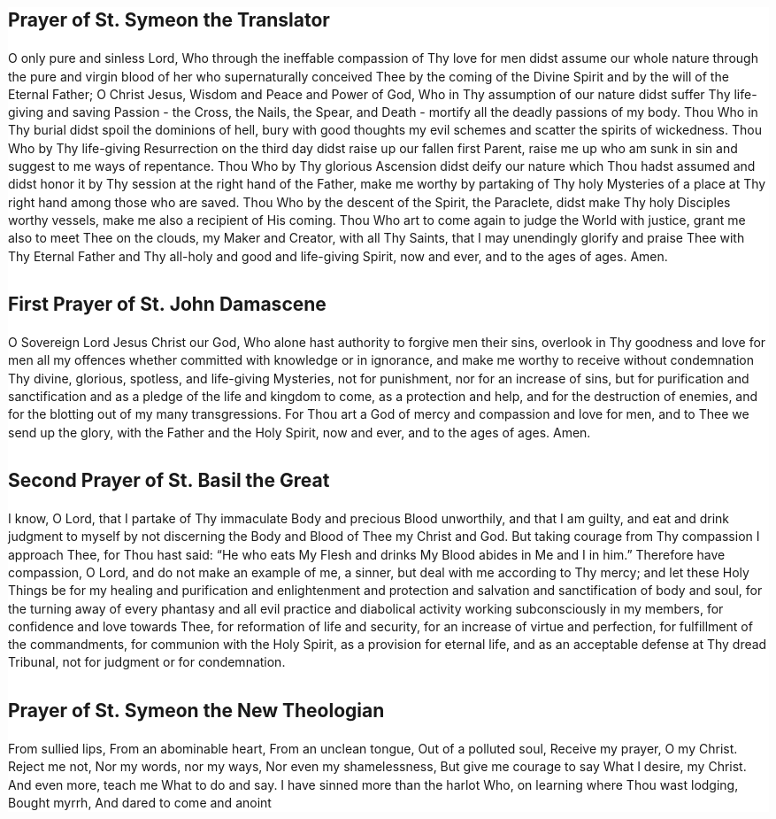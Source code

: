 ## Prayer of St. Symeon the Translator

O only pure and sinless Lord, Who through the ineffable compassion of Thy love for men didst assume our whole nature through the pure and virgin blood of her who supernaturally conceived Thee by the coming of the Divine Spirit and by the will of the Eternal Father; O Christ Jesus, Wisdom and Peace and Power of God, Who in Thy assumption of our nature didst suffer Thy life-giving and saving Passion - the Cross, the Nails, the Spear, and Death - mortify all the deadly passions of my body. Thou Who in Thy burial didst spoil the dominions of hell, bury with good thoughts my evil schemes and scatter the spirits of wickedness. Thou Who by Thy life-giving Resurrection on the third day didst raise up our fallen first Parent, raise me up who am sunk in sin and suggest to me ways of repentance. Thou Who by Thy glorious Ascension didst deify our nature which Thou hadst assumed and didst honor it by Thy session at the right hand of the Father, make me worthy by partaking of Thy holy Mysteries of a place at Thy right hand among those who are saved. Thou Who by the descent of the Spirit, the Paraclete, didst make Thy holy Disciples worthy vessels, make me also a recipient of His coming. Thou Who art to come again to judge the World with justice, grant me also to meet Thee on the clouds, my Maker and Creator, with all Thy Saints, that I may unendingly glorify and praise Thee with Thy Eternal Father and Thy all-holy and good and life-giving Spirit, now and ever, and to the ages of ages. Amen.

## First Prayer of St. John Damascene

O Sovereign Lord Jesus Christ our God, Who alone hast authority to forgive men their sins, overlook in Thy goodness and love for men all my offences whether committed with knowledge or in ignorance, and make me worthy to receive without condemnation Thy divine, glorious, spotless, and life-giving Mysteries, not for punishment, nor for an increase of sins, but for purification and sanctification and as a pledge of the life and kingdom to come, as a protection and help, and for the destruction of enemies, and for the blotting out of my many transgressions. For Thou art a God of mercy and compassion and love for men, and to Thee we send up the glory, with the Father and the Holy Spirit, now and ever, and to the ages of ages. Amen.

## Second Prayer of St. Basil the Great

I know, O Lord, that I partake of Thy immaculate Body and precious Blood unworthily, and that I am guilty, and eat and drink judgment to myself by not discerning the Body and Blood of Thee my Christ and God. But taking courage from Thy compassion I approach Thee, for Thou hast said: “He who eats My Flesh and drinks My Blood abides in Me and I in him.” Therefore have compassion, O Lord, and do not make an example of me, a sinner, but deal with me according to Thy mercy; and let these Holy Things be for my healing and purification and enlightenment and protection and salvation and sanctification of body and soul, for the turning away of every phantasy and all evil practice and diabolical activity working subconsciously in my members, for confidence and love towards Thee, for reformation of life and security, for an increase of virtue and perfection, for fulfillment of the commandments, for communion with the Holy Spirit, as a provision for eternal life, and as an acceptable defense at Thy dread Tribunal, not for judgment or for condemnation.

## Prayer of St. Symeon the New Theologian

From sullied lips,
From an abominable heart,
From an unclean tongue,
Out of a polluted soul,
Receive my prayer, O my Christ.
Reject me not,
Nor my words, nor my ways,
Nor even my shamelessness,
But give me courage to say
What I desire, my Christ.
And even more, teach me
What to do and say.
I have sinned more than the harlot
Who, on learning where Thou wast lodging,
Bought myrrh,
And dared to come and anoint